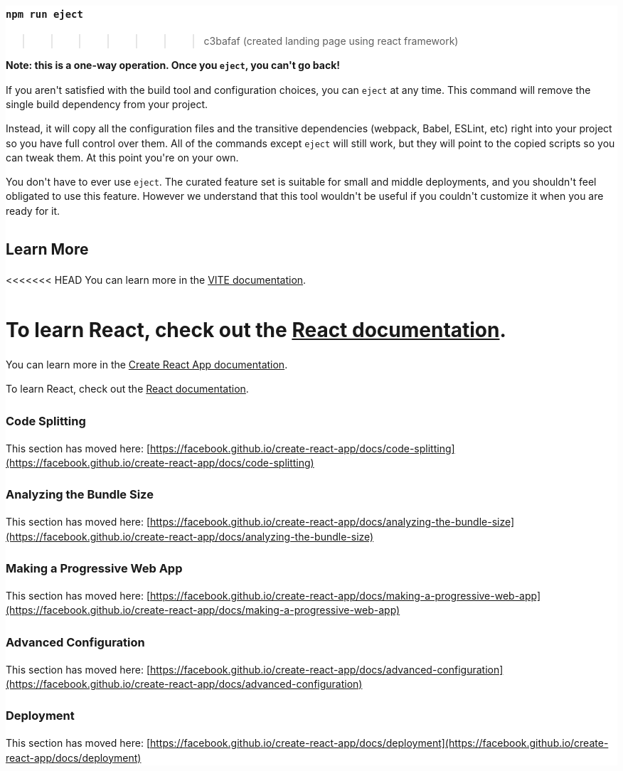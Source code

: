### `npm run eject`
>>>>>>> c3bafaf (created landing page using react framework)

**Note: this is a one-way operation. Once you `eject`, you can't go back!**

If you aren't satisfied with the build tool and configuration choices, you can `eject` at any time. This command will remove the single build dependency from your project.

Instead, it will copy all the configuration files and the transitive dependencies (webpack, Babel, ESLint, etc) right into your project so you have full control over them. All of the commands except `eject` will still work, but they will point to the copied scripts so you can tweak them. At this point you're on your own.

You don't have to ever use `eject`. The curated feature set is suitable for small and middle deployments, and you shouldn't feel obligated to use this feature. However we understand that this tool wouldn't be useful if you couldn't customize it when you are ready for it.

## Learn More

<<<<<<< HEAD
You can learn more in the [VITE documentation](https://vitejs.dev/guide/).

To learn React, check out the [React documentation](https://reactjs.org/).
=======
You can learn more in the [Create React App documentation](https://facebook.github.io/create-react-app/docs/getting-started).

To learn React, check out the [React documentation](https://reactjs.org/).

### Code Splitting

This section has moved here: [https://facebook.github.io/create-react-app/docs/code-splitting](https://facebook.github.io/create-react-app/docs/code-splitting)

### Analyzing the Bundle Size

This section has moved here: [https://facebook.github.io/create-react-app/docs/analyzing-the-bundle-size](https://facebook.github.io/create-react-app/docs/analyzing-the-bundle-size)

### Making a Progressive Web App

This section has moved here: [https://facebook.github.io/create-react-app/docs/making-a-progressive-web-app](https://facebook.github.io/create-react-app/docs/making-a-progressive-web-app)

### Advanced Configuration

This section has moved here: [https://facebook.github.io/create-react-app/docs/advanced-configuration](https://facebook.github.io/create-react-app/docs/advanced-configuration)

### Deployment

This section has moved here: [https://facebook.github.io/create-react-app/docs/deployment](https://facebook.github.io/create-react-app/docs/deployment)
